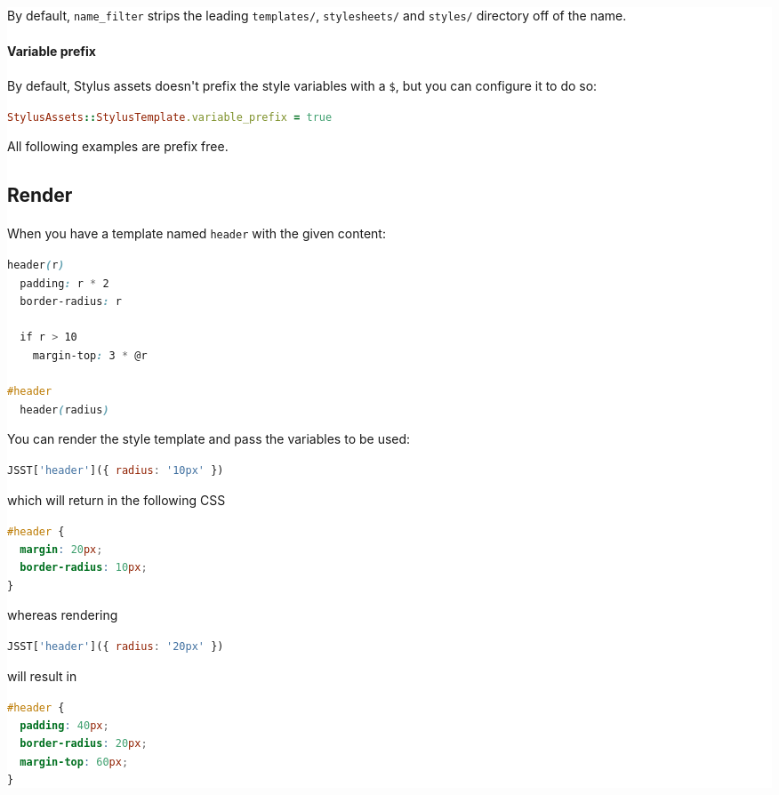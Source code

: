 By default, `name_filter` strips the leading `templates/`, `stylesheets/` and `styles/` directory off of the name.

#### Variable prefix

By default, Stylus assets doesn't prefix the style variables with a `$`, but you can configure it to do so:

```ruby
StylusAssets::StylusTemplate.variable_prefix = true
```

All following examples are prefix free.

## Render

When you have a template named `header` with the given content:

```SCSS
header(r)
  padding: r * 2
  border-radius: r

  if r > 10
    margin-top: 3 * @r

#header
  header(radius)
```

You can render the style template and pass the variables to be used:

```javascript
JSST['header']({ radius: '10px' })
```

which will return in the following CSS

```CSS
#header {
  margin: 20px;
  border-radius: 10px;
}
```

whereas rendering

```JavaScript
JSST['header']({ radius: '20px' })
```

will result in

```CSS
#header {
  padding: 40px;
  border-radius: 20px;
  margin-top: 60px;
}
```
